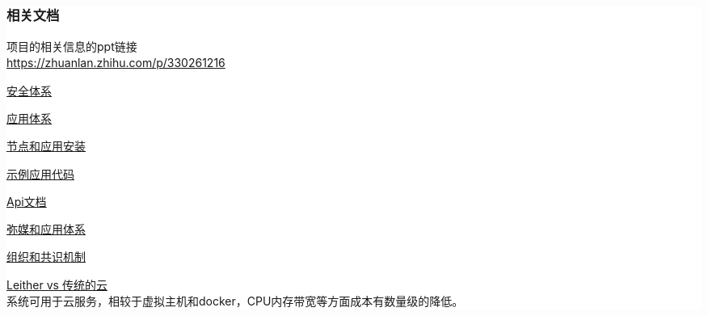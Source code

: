 ### **相关文档**  
项目的相关信息的ppt链接  
<https://zhuanlan.zhihu.com/p/330261216>


  
<a href="./doc/Pki.md"> 安全体系</a>  

<a href="./doc/Applition.md"> 应用体系</a>  

<a href="./doc/Setup.md"> 节点和应用安装</a>  
  
<a href="./opt/dav/"> 示例应用代码</a>  
  
<a href="./api/Api.md"> Api文档</a>  

<a href="./doc/MiMei.md">  弥媒和应用体系</a>  

<a href="./doc/GongShi.md"> 组织和共识机制</a>  
    
<a href="./doc/PaaS.md"> Leither vs 传统的云</a>   
系统可用于云服务，相较于虚拟主机和docker，CPU内存带宽等方面成本有数量级的降低。

